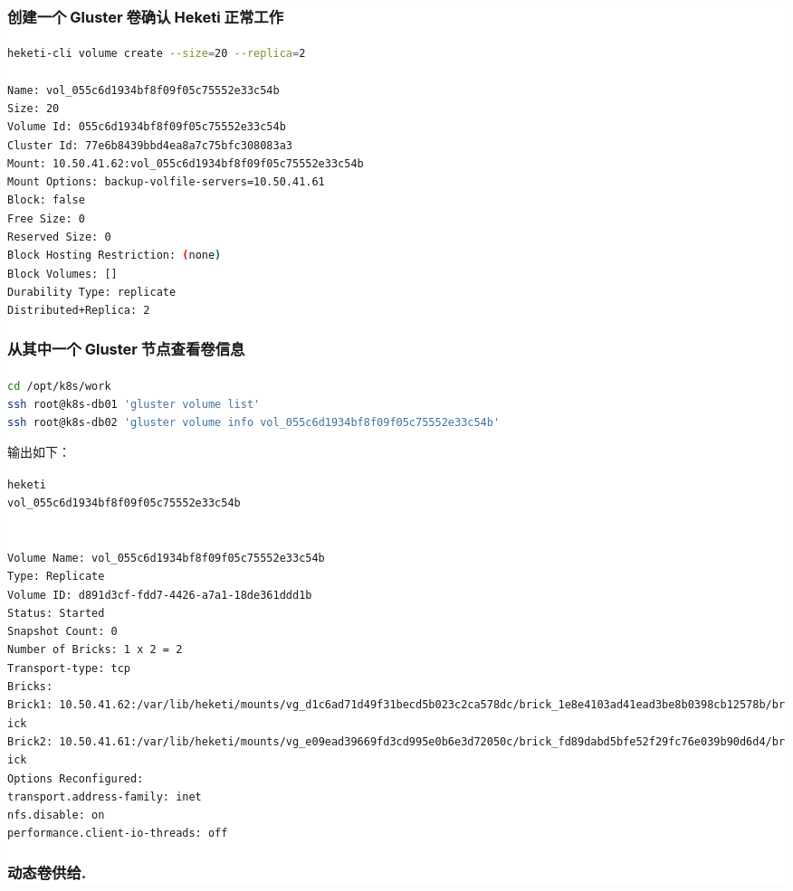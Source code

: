 ### 创建一个 Gluster 卷确认 Heketi 正常工作

``` bash
heketi-cli volume create --size=20 --replica=2

Name: vol_055c6d1934bf8f09f05c75552e33c54b
Size: 20
Volume Id: 055c6d1934bf8f09f05c75552e33c54b
Cluster Id: 77e6b8439bbd4ea8a7c75bfc308083a3
Mount: 10.50.41.62:vol_055c6d1934bf8f09f05c75552e33c54b
Mount Options: backup-volfile-servers=10.50.41.61
Block: false
Free Size: 0
Reserved Size: 0
Block Hosting Restriction: (none)
Block Volumes: []
Durability Type: replicate
Distributed+Replica: 2
```

### 从其中一个 Gluster 节点查看卷信息

``` bash
cd /opt/k8s/work
ssh root@k8s-db01 'gluster volume list'
ssh root@k8s-db02 'gluster volume info vol_055c6d1934bf8f09f05c75552e33c54b'
```

输出如下：
``` bash
heketi
vol_055c6d1934bf8f09f05c75552e33c54b

 
Volume Name: vol_055c6d1934bf8f09f05c75552e33c54b
Type: Replicate
Volume ID: d891d3cf-fdd7-4426-a7a1-18de361ddd1b
Status: Started
Snapshot Count: 0
Number of Bricks: 1 x 2 = 2
Transport-type: tcp
Bricks:
Brick1: 10.50.41.62:/var/lib/heketi/mounts/vg_d1c6ad71d49f31becd5b023c2ca578dc/brick_1e8e4103ad41ead3be8b0398cb12578b/brick
Brick2: 10.50.41.61:/var/lib/heketi/mounts/vg_e09ead39669fd3cd995e0b6e3d72050c/brick_fd89dabd5bfe52f29fc76e039b90d6d4/brick
Options Reconfigured:
transport.address-family: inet
nfs.disable: on
performance.client-io-threads: off
```

### 动态卷供给.
